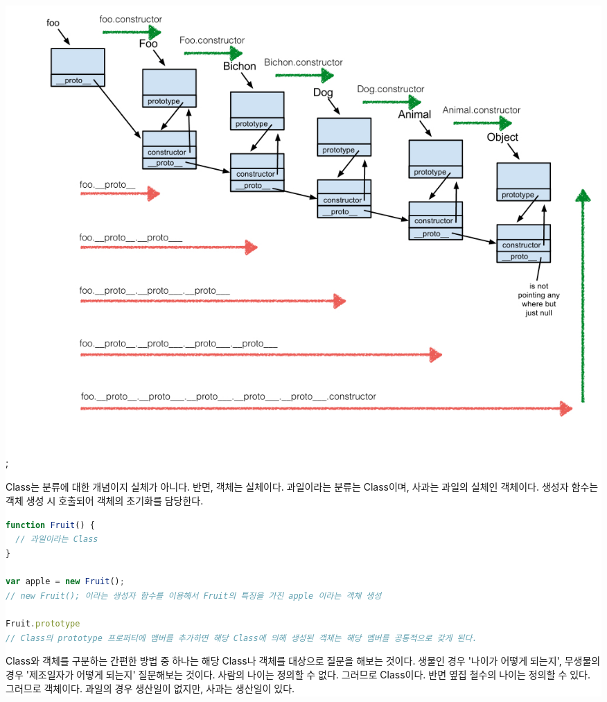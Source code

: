 ![](https://github.com/yamoo9/FDS/raw/3rd_FDS/REFERENCES/JavaScript/02%20Advanced/images/OOJS.jpg);

Class는 분류에 대한 개념이지 실체가 아니다. 반면, 객체는 실체이다.
과일이라는 분류는 Class이며, 사과는 과일의 실체인 객체이다. 생성자 함수는 객체 생성 시 호출되어 객체의 초기화를 담당한다.

```javascript
function Fruit() {
  // 과일이라는 Class
}

var apple = new Fruit();
// new Fruit(); 이라는 생성자 함수를 이용해서 Fruit의 특징을 가진 apple 이라는 객체 생성

Fruit.prototype
// Class의 prototype 프로퍼티에 멤버를 추가하면 해당 Class에 의해 생성된 객체는 해당 멤버를 공통적으로 갖게 된다.
```

Class와 객체를 구분하는 간편한 방법 중 하나는 해당 Class나 객체를 대상으로 질문을 해보는 것이다. 생물인 경우 '나이가 어떻게 되는지', 무생물의 경우 '제조일자가 어떻게 되는지' 질문해보는 것이다. 사람의 나이는 정의할 수 없다. 그러므로 Class이다. 반면 옆집 철수의 나이는 정의할 수 있다. 그러므로 객체이다. 과일의 경우 생산일이 없지만, 사과는 생산일이 있다.
